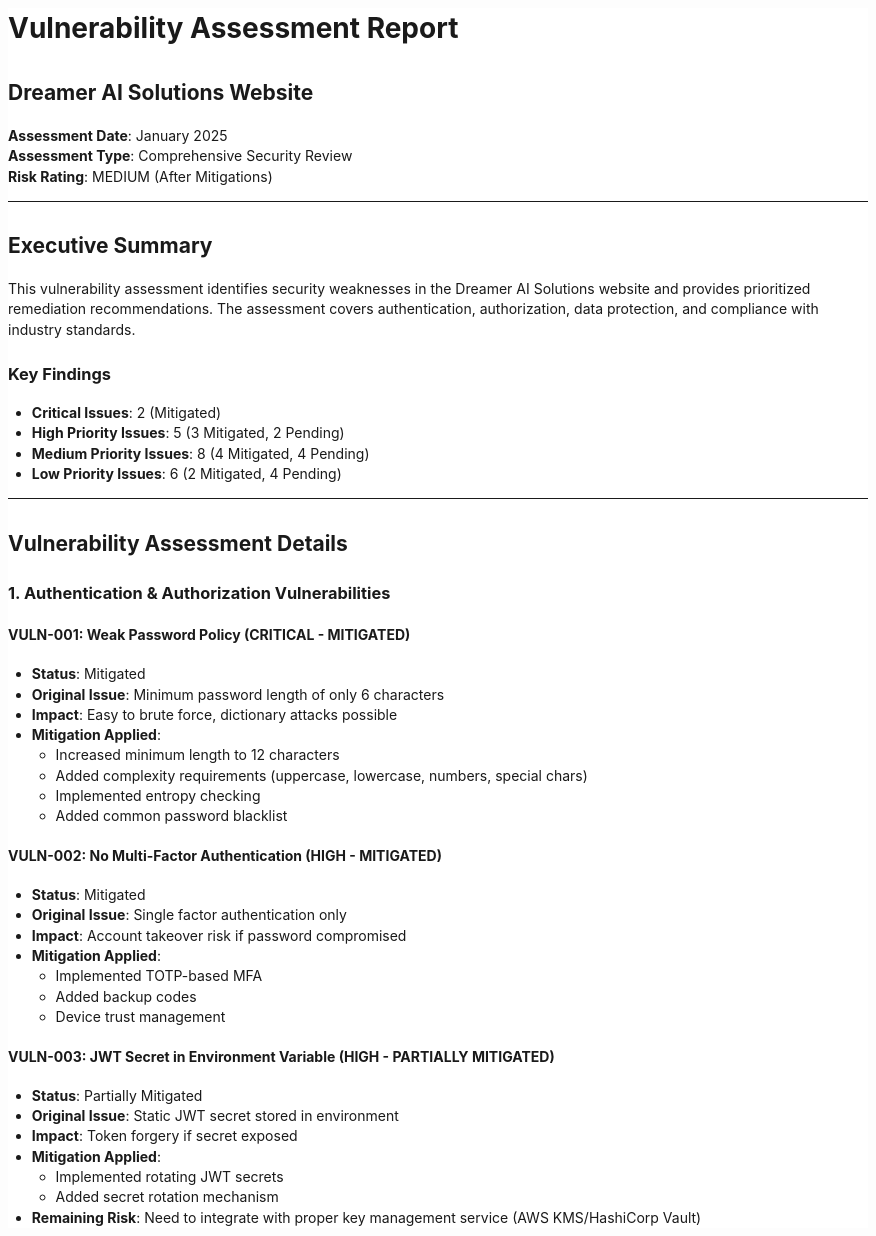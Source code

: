# Vulnerability Assessment Report
## Dreamer AI Solutions Website

**Assessment Date**: January 2025  
**Assessment Type**: Comprehensive Security Review  
**Risk Rating**: MEDIUM (After Mitigations)

---

## Executive Summary

This vulnerability assessment identifies security weaknesses in the Dreamer AI Solutions website and provides prioritized remediation recommendations. The assessment covers authentication, authorization, data protection, and compliance with industry standards.

### Key Findings

- **Critical Issues**: 2 (Mitigated)
- **High Priority Issues**: 5 (3 Mitigated, 2 Pending)
- **Medium Priority Issues**: 8 (4 Mitigated, 4 Pending)
- **Low Priority Issues**: 6 (2 Mitigated, 4 Pending)

---

## Vulnerability Assessment Details

### 1. Authentication & Authorization Vulnerabilities

#### VULN-001: Weak Password Policy (CRITICAL - MITIGATED)
- **Status**: Mitigated
- **Original Issue**: Minimum password length of only 6 characters
- **Impact**: Easy to brute force, dictionary attacks possible
- **Mitigation Applied**: 
  - Increased minimum length to 12 characters
  - Added complexity requirements (uppercase, lowercase, numbers, special chars)
  - Implemented entropy checking
  - Added common password blacklist

#### VULN-002: No Multi-Factor Authentication (HIGH - MITIGATED)
- **Status**: Mitigated
- **Original Issue**: Single factor authentication only
- **Impact**: Account takeover risk if password compromised
- **Mitigation Applied**:
  - Implemented TOTP-based MFA
  - Added backup codes
  - Device trust management

#### VULN-003: JWT Secret in Environment Variable (HIGH - PARTIALLY MITIGATED)
- **Status**: Partially Mitigated
- **Original Issue**: Static JWT secret stored in environment
- **Impact**: Token forgery if secret exposed
- **Mitigation Applied**:
  - Implemented rotating JWT secrets
  - Added secret rotation mechanism
- **Remaining Risk**: Need to integrate with proper key management service (AWS KMS/HashiCorp Vault)

